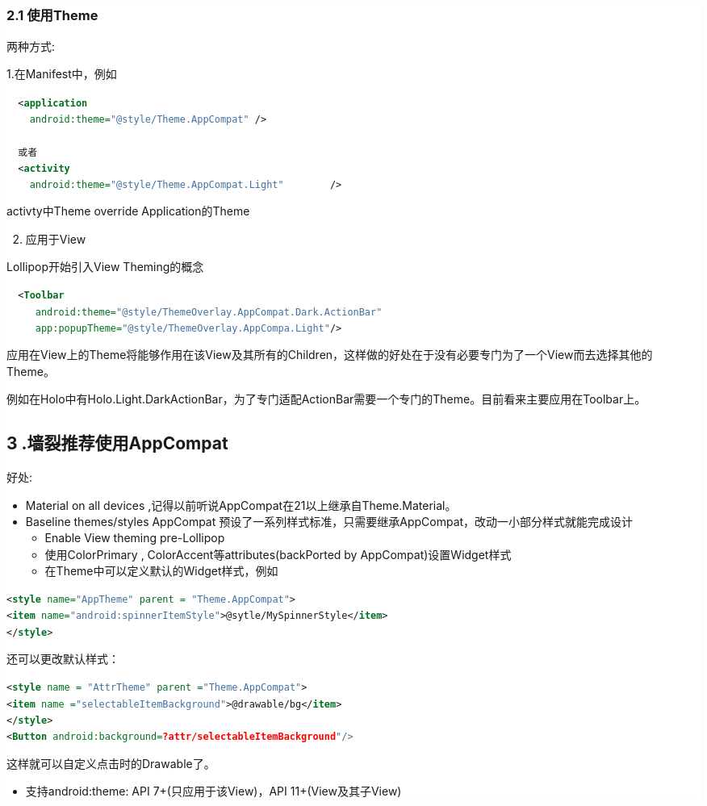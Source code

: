 
### 2.1 使用Theme

  两种方式:

  1.在Manifest中，例如

```xml
  <application
    android:theme="@style/Theme.AppCompat" />

  或者
  <activity
    android:theme="@style/Theme.AppCompat.Light"        />
```

  activty中Theme override Application的Theme

  2. 应用于View

  Lollipop开始引入View Theming的概念

```xml
  <Toolbar
     android:theme="@style/ThemeOverlay.AppCompat.Dark.ActionBar"
     app:popupTheme="@style/ThemeOverlay.AppCompa.Light"/>      
```

  应用在View上的Theme将能够作用在该View及其所有的Children，这样做的好处在于没有必要专门为了一个View而去选择其他的Theme。

  例如在Holo中有Holo.Light.DarkActionBar，为了专门适配ActionBar需要一个专门的Theme。目前看来主要应用在Toolbar上。

## 3 .墙裂推荐使用AppCompat

  好处:

- Material on all devices ,记得以前听说AppCompat在21以上继承自Theme.Material。
- Baseline themes/styles AppCompat 预设了一系列样式标准，只需要继承AppCompat，改动一小部分样式就能完成设计
    - Enable View theming pre-Lollipop
    - 使用ColorPrimary , ColorAccent等attributes(backPorted by AppCompat)设置Widget样式
    - 在Theme中可以定义默认的Widget样式，例如

```xml
<style name="AppTheme" parent = "Theme.AppCompat">
<item name="android:spinnerItemStyle">@sytle/MySpinnerStyle</item>
</style>
```

还可以更改默认样式：

```xml
<style name = "AttrTheme" parent ="Theme.AppCompat">
<item name ="selectableItemBackground">@drawable/bg</item>
</style>
<Button android:background=?attr/selectableItemBackground"/>
```
这样就可以自定义点击时的Drawable了。

- 支持android:theme: API 7+(只应用于该View)，API 11+(View及其子View)
